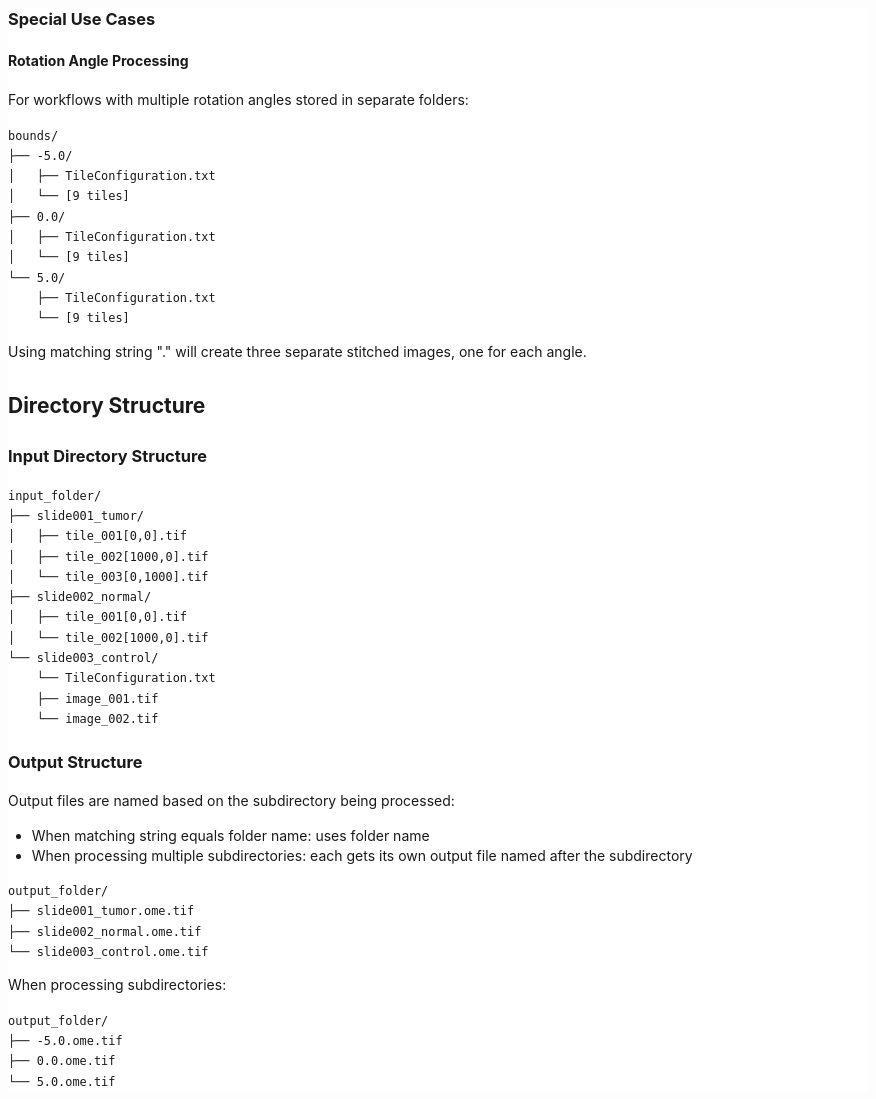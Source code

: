 ### Special Use Cases

#### Rotation Angle Processing
For workflows with multiple rotation angles stored in separate folders:
```
bounds/
├── -5.0/
│   ├── TileConfiguration.txt
│   └── [9 tiles]
├── 0.0/
│   ├── TileConfiguration.txt
│   └── [9 tiles]
└── 5.0/
    ├── TileConfiguration.txt
    └── [9 tiles]
```
Using matching string "." will create three separate stitched images, one for each angle.

## Directory Structure

### Input Directory Structure
```
input_folder/
├── slide001_tumor/
│   ├── tile_001[0,0].tif
│   ├── tile_002[1000,0].tif
│   └── tile_003[0,1000].tif
├── slide002_normal/
│   ├── tile_001[0,0].tif
│   └── tile_002[1000,0].tif
└── slide003_control/
    └── TileConfiguration.txt
    ├── image_001.tif
    └── image_002.tif
```

### Output Structure
Output files are named based on the subdirectory being processed:
- When matching string equals folder name: uses folder name
- When processing multiple subdirectories: each gets its own output file named after the subdirectory

```
output_folder/
├── slide001_tumor.ome.tif
├── slide002_normal.ome.tif
└── slide003_control.ome.tif
```

When processing subdirectories:
```
output_folder/
├── -5.0.ome.tif
├── 0.0.ome.tif
└── 5.0.ome.tif
```
